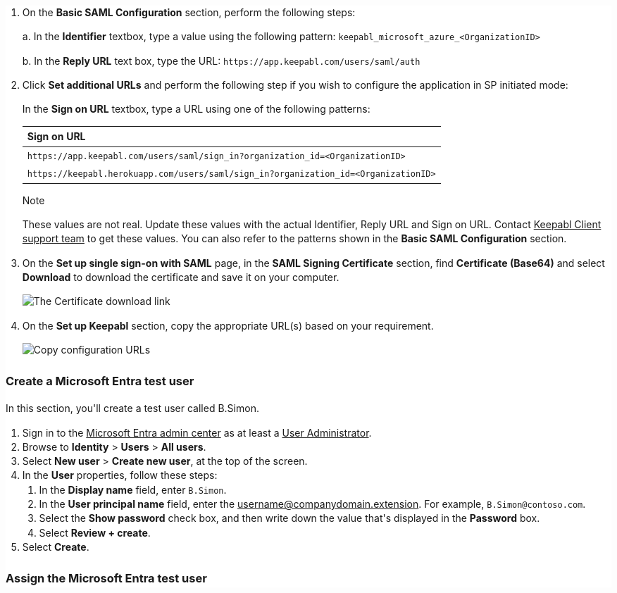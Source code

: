 1. On the **Basic SAML Configuration** section, perform the following steps:

    a. In the **Identifier** textbox, type a value using the following pattern:
    `keepabl_microsoft_azure_<OrganizationID>`

    b. In the **Reply URL** text box, type the URL: `https://app.keepabl.com/users/saml/auth`

1. Click **Set additional URLs** and perform the following step if you wish to configure the application in SP initiated mode:

    In the **Sign on URL** textbox, type a URL using one of the following patterns:

    | **Sign on URL** |
    |--------|
    | `https://app.keepabl.com/users/saml/sign_in?organization_id=<OrganizationID>` |
    | `https://keepabl.herokuapp.com/users/saml/sign_in?organization_id=<OrganizationID>` |

    > [!NOTE]
	> These values are not real. Update these values with the actual Identifier, Reply URL and Sign on URL. Contact [Keepabl Client support team](mailto:support@keepabl.com) to get these values. You can also refer to the patterns shown in the **Basic SAML Configuration** section.

1. On the **Set up single sign-on with SAML** page, in the **SAML Signing Certificate** section,  find **Certificate (Base64)** and select **Download** to download the certificate and save it on your computer.

    ![The Certificate download link](common/certificatebase64.png)

1. On the **Set up Keepabl** section, copy the appropriate URL(s) based on your requirement.

    ![Copy configuration URLs](common/copy-configuration-urls.png)

<a name='create-an-azure-ad-test-user'></a>

### Create a Microsoft Entra test user

In this section, you'll create a test user called B.Simon.

1. Sign in to the [Microsoft Entra admin center](https://entra.microsoft.com) as at least a [User Administrator](~/identity/role-based-access-control/permissions-reference.md#user-administrator).
1. Browse to **Identity** > **Users** > **All users**.
1. Select **New user** > **Create new user**, at the top of the screen.
1. In the **User** properties, follow these steps:
   1. In the **Display name** field, enter `B.Simon`.  
   1. In the **User principal name** field, enter the username@companydomain.extension. For example, `B.Simon@contoso.com`.
   1. Select the **Show password** check box, and then write down the value that's displayed in the **Password** box.
   1. Select **Review + create**.
1. Select **Create**.

<a name='assign-the-azure-ad-test-user'></a>

### Assign the Microsoft Entra test user
